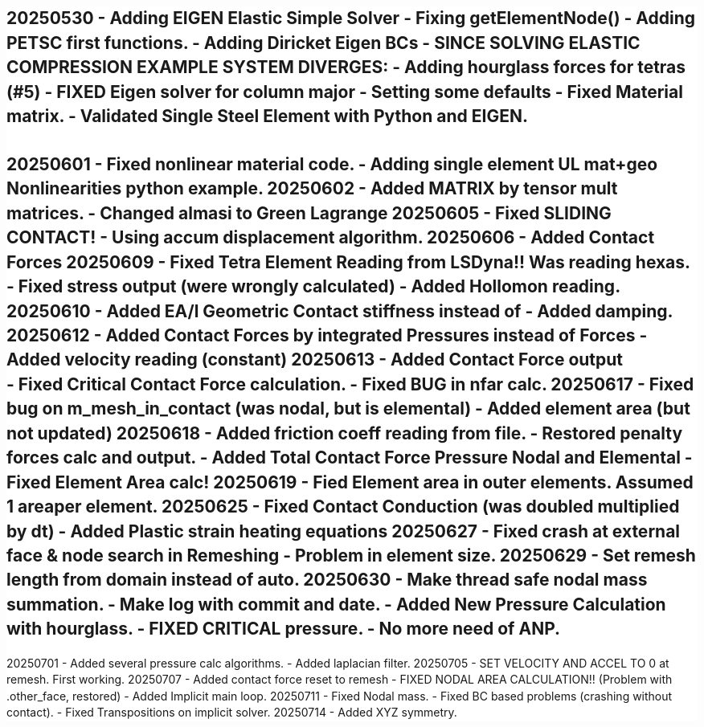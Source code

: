 20250530 - Adding EIGEN Elastic Simple Solver 
         - Fixing getElementNode()
         - Adding PETSC first functions.
         - Adding Diricket Eigen BCs
         - SINCE SOLVING ELASTIC COMPRESSION EXAMPLE SYSTEM DIVERGES:
         - Adding hourglass forces for tetras (#5)
         - FIXED Eigen solver for column major
         - Setting some defaults
         - Fixed Material matrix. 
         - Validated Single Steel Element with Python and EIGEN.
---------------------------------------------------------------------------------------------------------------------
20250601 - Fixed nonlinear material code.
         - Adding single element UL mat+geo Nonlinearities python example.
20250602 - Added MATRIX by tensor mult matrices.
         - Changed almasi to Green Lagrange 
20250605 - Fixed SLIDING CONTACT!
         - Using accum displacement algorithm.
20250606 - Added Contact Forces
20250609 - Fixed Tetra Element Reading from LSDyna!! Was reading hexas.
         - Fixed stress output (were wrongly calculated)
         - Added Hollomon reading.
20250610 - Added EA/l Geometric Contact stiffness instead of 
         - Added damping. 
20250612 - Added Contact Forces by integrated Pressures instead of Forces
         - Added velocity reading (constant)
20250613 - Added Contact Force output   
         - Fixed Critical Contact Force calculation.
         - Fixed BUG in nfar calc.
20250617 - Fixed bug on m_mesh_in_contact (was nodal, but is elemental)
         - Added element area (but not updated) 
20250618 - Added friction coeff reading from file. 
         - Restored penalty forces calc and output. 
         - Added Total Contact Force Pressure Nodal and Elemental 
         - Fixed Element Area calc!
20250619 - Fied Element area in outer elements. Assumed 1 areaper element.
20250625 - Fixed Contact Conduction (was doubled multiplied by dt)
         - Added Plastic strain heating equations 
20250627 - Fixed crash at external face & node search in Remeshing
         - Problem in element size. 
20250629 - Set remesh length from domain instead of auto.
20250630 - Make thread safe nodal mass summation.
         - Make log with commit and date. 
         - Added New Pressure Calculation with hourglass.
         - FIXED CRITICAL pressure. 
         - No more need of ANP.
--------------------------------------------------------------------------------------------------------------------------
20250701 - Added several pressure calc algorithms.
         - Added laplacian filter.
20250705 - SET VELOCITY AND ACCEL TO 0 at remesh. First working.
20250707 - Added contact force reset to remesh
         - FIXED NODAL AREA CALCULATION!! (Problem with .other_face, restored)
         - Added Implicit main loop.
20250711 - Fixed Nodal mass.
         - Fixed BC based problems (crashing without contact).
         - Fixed Transpositions on implicit solver.
20250714 - Added XYZ symmetry.
